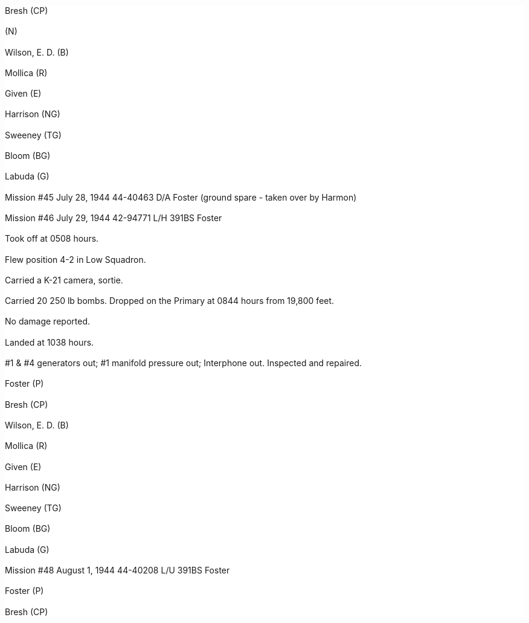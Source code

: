 Bresh (CP)

 (N)

Wilson, E. D. (B)

Mollica (R)

Given (E)

Harrison (NG)

Sweeney (TG)

Bloom (BG)

Labuda (G)

Mission #45 July 28, 1944 44-40463 D/A Foster (ground spare
\- taken over by Harmon)

 

Mission #46 July 29, 1944 42-94771 L/H 391BS Foster

Took off at 0508 hours.

Flew position 4-2 in Low Squadron.

Carried a K-21 camera, sortie.

Carried 20 250 lb bombs. Dropped on the Primary at 0844
hours from 19,800 feet.

No damage reported.

Landed at 1038 hours.

#1 \& #4 generators out; #1 manifold pressure out;
Interphone out. Inspected and repaired.

Foster (P)

Bresh (CP)

Wilson, E. D. (B)

Mollica (R)

Given (E)

Harrison (NG)

Sweeney (TG)

Bloom (BG)

Labuda (G)

Mission #48 August 1, 1944 44-40208 L/U 391BS Foster

Foster (P)

Bresh (CP)
